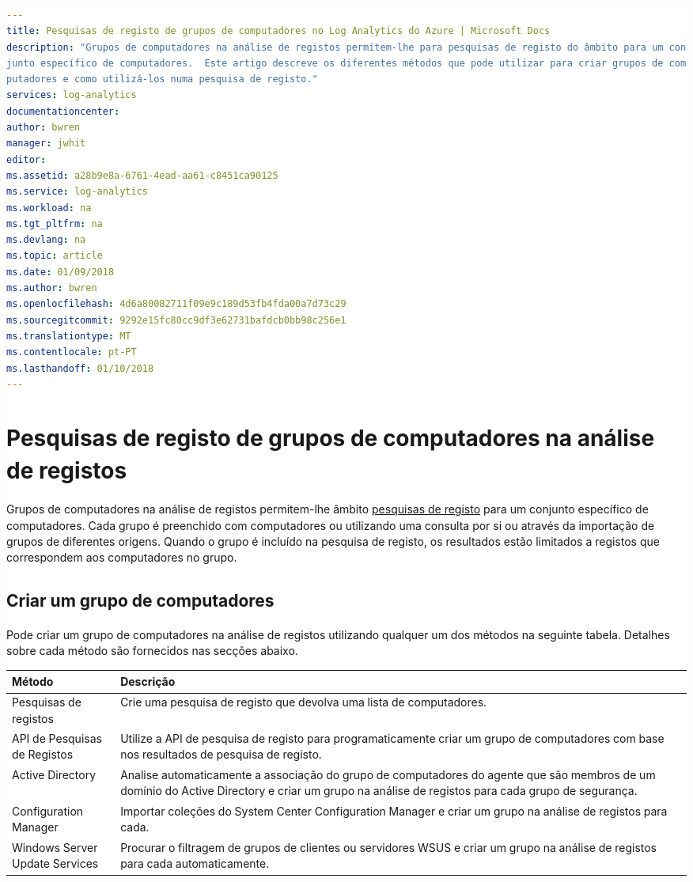 ```yaml
---
title: Pesquisas de registo de grupos de computadores no Log Analytics do Azure | Microsoft Docs
description: "Grupos de computadores na análise de registos permitem-lhe para pesquisas de registo do âmbito para um conjunto específico de computadores.  Este artigo descreve os diferentes métodos que pode utilizar para criar grupos de computadores e como utilizá-los numa pesquisa de registo."
services: log-analytics
documentationcenter: 
author: bwren
manager: jwhit
editor: 
ms.assetid: a28b9e8a-6761-4ead-aa61-c8451ca90125
ms.service: log-analytics
ms.workload: na
ms.tgt_pltfrm: na
ms.devlang: na
ms.topic: article
ms.date: 01/09/2018
ms.author: bwren
ms.openlocfilehash: 4d6a80082711f09e9c189d53fb4fda00a7d73c29
ms.sourcegitcommit: 9292e15fc80cc9df3e62731bafdcb0bb98c256e1
ms.translationtype: MT
ms.contentlocale: pt-PT
ms.lasthandoff: 01/10/2018
---
```

# <a name="computer-groups-in-log-analytics-log-searches"></a>Pesquisas de registo de grupos de computadores na análise de registos

Grupos de computadores na análise de registos permitem-lhe âmbito [pesquisas de registo](log-analytics-log-search-new.md) para um conjunto específico de computadores.  Cada grupo é preenchido com computadores ou utilizando uma consulta por si ou através da importação de grupos de diferentes origens.  Quando o grupo é incluído na pesquisa de registo, os resultados estão limitados a registos que correspondem aos computadores no grupo.

## <a name="creating-a-computer-group"></a>Criar um grupo de computadores
Pode criar um grupo de computadores na análise de registos utilizando qualquer um dos métodos na seguinte tabela.  Detalhes sobre cada método são fornecidos nas secções abaixo. 

| Método | Descrição |
|:--- |:--- |
| Pesquisas de registos |Crie uma pesquisa de registo que devolva uma lista de computadores. |
| API de Pesquisas de Registos |Utilize a API de pesquisa de registo para programaticamente criar um grupo de computadores com base nos resultados de pesquisa de registo. |
| Active Directory |Analise automaticamente a associação do grupo de computadores do agente que são membros de um domínio do Active Directory e criar um grupo na análise de registos para cada grupo de segurança. |
| Configuration Manager | Importar coleções do System Center Configuration Manager e criar um grupo na análise de registos para cada. |
| Windows Server Update Services |Procurar o filtragem de grupos de clientes ou servidores WSUS e criar um grupo na análise de registos para cada automaticamente. |
